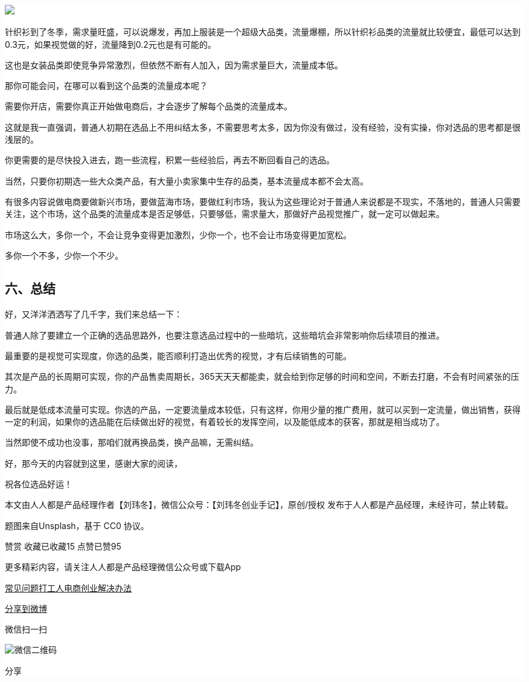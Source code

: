 ![](https://image.woshipm.com/2025/02/08/e0d7dede-e620-11ef-a93a-00163e09d72f.png)

针织衫到了冬季，需求量旺盛，可以说爆发，再加上服装是一个超级大品类，流量爆棚，所以针织衫品类的流量就比较便宜，最低可以达到0.3元，如果视觉做的好，流量降到0.2元也是有可能的。

这也是女装品类即使竞争异常激烈，但依然不断有人加入，因为需求量巨大，流量成本低。

那你可能会问，在哪可以看到这个品类的流量成本呢？

需要你开店，需要你真正开始做电商后，才会逐步了解每个品类的流量成本。

这就是我一直强调，普通人初期在选品上不用纠结太多，不需要思考太多，因为你没有做过，没有经验，没有实操，你对选品的思考都是很浅层的。

你更需要的是尽快投入进去，跑一些流程，积累一些经验后，再去不断回看自己的选品。

当然，只要你初期选一些大众类产品，有大量小卖家集中生存的品类，基本流量成本都不会太高。

有很多内容说做电商要做新兴市场，要做蓝海市场，要做红利市场，我认为这些理论对于普通人来说都是不现实，不落地的，普通人只需要关注，这个市场，这个品类的流量成本是否足够低，只要够低，需求量大，那做好产品视觉推广，就一定可以做起来。

市场这么大，多你一个，不会让竞争变得更加激烈，少你一个，也不会让市场变得更加宽松。

多你一个不多，少你一个不少。

## 六、总结

好，又洋洋洒洒写了几千字，我们来总结一下：

普通人除了要建立一个正确的选品思路外，也要注意选品过程中的一些暗坑，这些暗坑会非常影响你后续项目的推进。

最重要的是视觉可实现度，你选的品类，能否顺利打造出优秀的视觉，才有后续销售的可能。

其次是产品的长周期可实现，你的产品售卖周期长，365天天天都能卖，就会给到你足够的时间和空间，不断去打磨，不会有时间紧张的压力。

最后就是低成本流量可实现。你选的产品，一定要流量成本较低，只有这样，你用少量的推广费用，就可以买到一定流量，做出销售，获得一定的利润，如果你的选品能在后续做出好的视觉，有着较长的发挥空间，以及能低成本的获客，那就是相当成功了。

当然即使不成功也没事，那咱们就再换品类，换产品嘛，无需纠结。

好，那今天的内容就到这里，感谢大家的阅读，

祝各位选品好运！

本文由人人都是产品经理作者【刘玮冬】，微信公众号：【刘玮冬创业手记】，原创/授权 发布于人人都是产品经理，未经许可，禁止转载。

题图来自Unsplash，基于 CC0 协议。

赞赏 收藏已收藏15 点赞已赞95

更多精彩内容，请关注人人都是产品经理微信公众号或下载App

[常见问题](https://www.woshipm.com/tag/%e5%b8%b8%e8%a7%81%e9%97%ae%e9%a2%98)[打工人](https://www.woshipm.com/tag/%e6%89%93%e5%b7%a5%e4%ba%ba)[电商创业](https://www.woshipm.com/tag/%e7%94%b5%e5%95%86%e5%88%9b%e4%b8%9a)[解决办法](https://www.woshipm.com/tag/%e8%a7%a3%e5%86%b3%e5%8a%9e%e6%b3%95)

[分享到微博](https://service.weibo.com/share/share.php?appkey=2775287854&title=普通人电商创业，选品阶段必须避免的三大暗坑，10个案例详细说明&url=https://www.woshipm.com/chuangye/6177436.html&pic=https://image.woshipm.com/2023/04/13/d34ae8a8-d9e1-11ed-9d7a-00163e0b5ff3.jpg)

微信扫一扫

![微信二维码](https://api.pwmqr.com/qrcode/create/?url=https://www.woshipm.com/chuangye/6177436.html)

分享